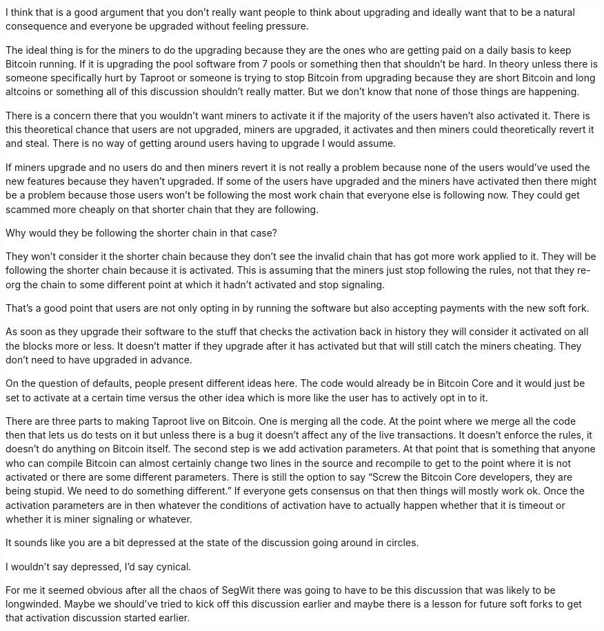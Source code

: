 I think that is a good argument that you don’t really want people to think about upgrading and ideally want that to be a natural consequence and everyone be upgraded without feeling pressure.

The ideal thing is for the miners to do the upgrading because they are the ones who are getting paid on a daily basis to keep Bitcoin running. If it is upgrading the pool software from 7 pools or something then that shouldn’t be hard. In theory unless there is someone specifically hurt by Taproot or someone is trying to stop Bitcoin from upgrading because they are short Bitcoin and long altcoins or something all of this discussion shouldn’t really matter. But we don’t know that none of those things are happening. 

There is a concern there that you wouldn’t want miners to activate it if the majority of the users haven’t also activated it. There is this theoretical chance that users are not upgraded, miners are upgraded, it activates and then miners could theoretically revert it and steal. There is no way of getting around users having to upgrade I would assume.

If miners upgrade and no users do and then miners revert it is not really a problem because none of the users would’ve used the new features because they haven’t upgraded. If some of the users have upgraded and the miners have activated then there might be a problem because those users won’t be following the most work chain that everyone else is following now. They could get scammed more cheaply on that shorter chain that they are following.

Why would they be following the shorter chain in that case?

They won’t consider it the shorter chain because they don’t see the invalid chain that has got more work applied to it. They will be following the shorter chain because it is activated. This is assuming that the miners just stop following the rules, not that they re-org the chain to some different point at which it hadn’t activated and stop signaling. 

That’s a good point that users are not only opting in by running the software but also accepting payments with the new soft fork.

As soon as they upgrade their software to the stuff that checks the activation back in history they will consider it activated on all the blocks more or less. It doesn’t matter if they upgrade after it has activated but that will still catch the miners cheating. They don’t need to have upgraded in advance. 

On the question of defaults, people present different ideas here. The code would already be in Bitcoin Core and it would just be set to activate at a certain time versus the other idea which is more like the user has to actively opt in to it.

There are three parts to making Taproot live on Bitcoin. One is merging all the code. At the point where we merge all the code then that lets us do tests on it but unless there is a bug it doesn’t affect any of the live transactions. It doesn’t enforce the rules, it doesn’t do anything on Bitcoin itself. The second step is we add activation parameters. At that point that is something that anyone who can compile Bitcoin can almost certainly change two lines in the source and recompile to get to the point where it is not activated or there are some different parameters. There is still the option to say “Screw the Bitcoin Core developers, they are being stupid. We need to do something different.” If everyone gets consensus on that then things will mostly work ok. Once the activation parameters are in then whatever the conditions of activation have to actually happen whether that it is timeout or whether it is miner signaling or whatever.

It sounds like you are a bit depressed at the state of the discussion going around in circles. 

I wouldn’t say depressed, I’d say cynical.

For me it seemed obvious after all the chaos of SegWit there was going to have to be this discussion that was likely to be longwinded. Maybe we should’ve tried to kick off this discussion earlier and maybe there is a lesson for future soft forks to get that activation discussion started earlier.
